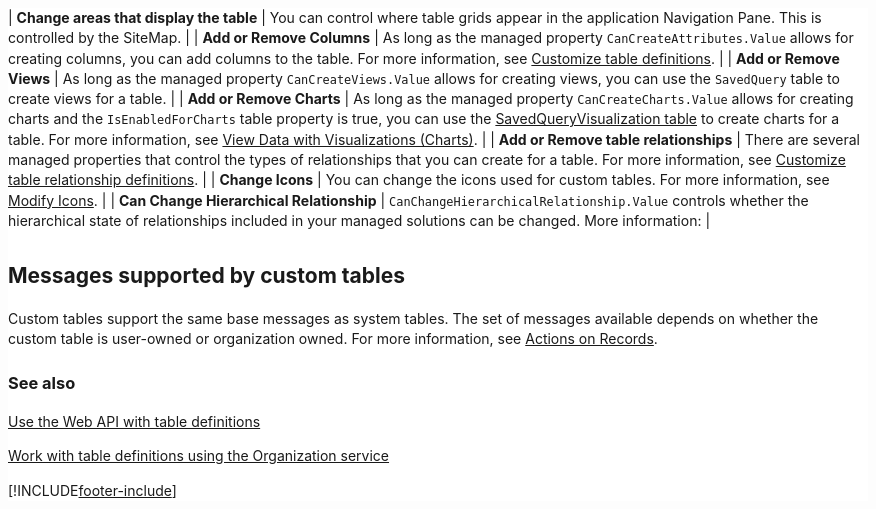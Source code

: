 |                        **Change areas that display the table**                        |                                                                                                                                                  You can control where table grids appear in the application Navigation Pane. This is controlled by the SiteMap.                                                                                                                                                   |
|                              **Add or Remove Columns**                              |                                                                                     As long as the managed property `CanCreateAttributes.Value` allows for creating columns, you can add columns to the table. For more information, see [Customize table definitions](/dynamics365/customer-engagement/developer/customize-entity-attribute-metadata).                                                                                      |
|                                **Add or Remove Views**                                 |                                                                                                                                As long as the managed property `CanCreateViews.Value` allows for creating views, you can use the `SavedQuery` table to create views for a table.                                                                                                                                 |
|                                **Add or Remove Charts**                                |              As long as the managed property `CanCreateCharts.Value` allows for creating charts and the `IsEnabledForCharts` table property is true, you can use the [SavedQueryVisualization table](/reference/entities/savedqueryvisualization.md) to create charts for a table. For more information, see [View Data with Visualizations (Charts)](/dynamics365/customer-engagement/developer/customize-dev/view-data-with-visualizations-charts).              |
|                         **Add or Remove table relationships**                         |                                                                                        There are several managed properties that control the types of relationships that you can create for a table. For more information, see [Customize table relationship definitions](/dynamics365/customer-engagement/developer/customize-entity-relationship-metadata).                                                                                        |
|                                    **Change Icons**                                    |                                                                                                                                             You can change the icons used for custom tables. For more information, see [Modify Icons](/dynamics365/customer-engagement/developer/modify-icons-entity).                                                                                                                                             |
|                        **Can Change Hierarchical Relationship**                        |                                                                                        `CanChangeHierarchicalRelationship.Value` controls whether the hierarchical state of relationships included in your managed solutions can be changed. More information:                                                                                         |
  


## Messages supported by custom tables  

 Custom tables support the same base messages as system tables. The set of messages available depends on whether the custom table is user-owned or organization owned. For more information, see [Actions on Records](/dynamics365/customer-engagement/developer/introduction-entities#ActionsOnEntityRecords).  
  
### See also
  
[Use the Web API with table definitions](webapi/use-web-api-metadata.md)

[Work with table definitions using the Organization service](org-service/work-with-metadata.md)


[!INCLUDE[footer-include](../../includes/footer-banner.md)]